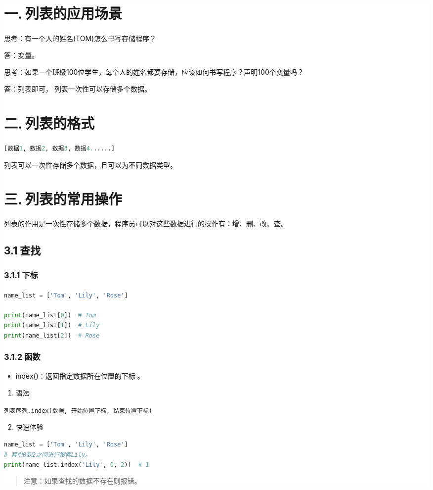 # 一. 列表的应用场景

思考：有一个人的姓名(TOM)怎么书写存储程序？

答：变量。

思考：如果一个班级100位学生，每个人的姓名都要存储，应该如何书写程序？声明100个变量吗？

答：列表即可， 列表一次性可以存储多个数据。

# 二. 列表的格式

``` python
[数据1, 数据2, 数据3, 数据4......]
```

列表可以一次性存储多个数据，且可以为不同数据类型。

# 三. 列表的常用操作

列表的作用是一次性存储多个数据，程序员可以对这些数据进行的操作有：增、删、改、查。

## 3.1 查找

### 3.1.1 下标

``` python
name_list = ['Tom', 'Lily', 'Rose']

print(name_list[0])  # Tom
print(name_list[1])  # Lily
print(name_list[2])  # Rose
```

### 3.1.2 函数

- index()：返回指定数据所在位置的下标 。

1. 语法

``` python
列表序列.index(数据, 开始位置下标, 结束位置下标)
```

2. 快速体验

``` python
name_list = ['Tom', 'Lily', 'Rose']
# 索引0到2之间进行搜索Lily。
print(name_list.index('Lily', 0, 2))  # 1
```


> 注意：如果查找的数据不存在则报错。
